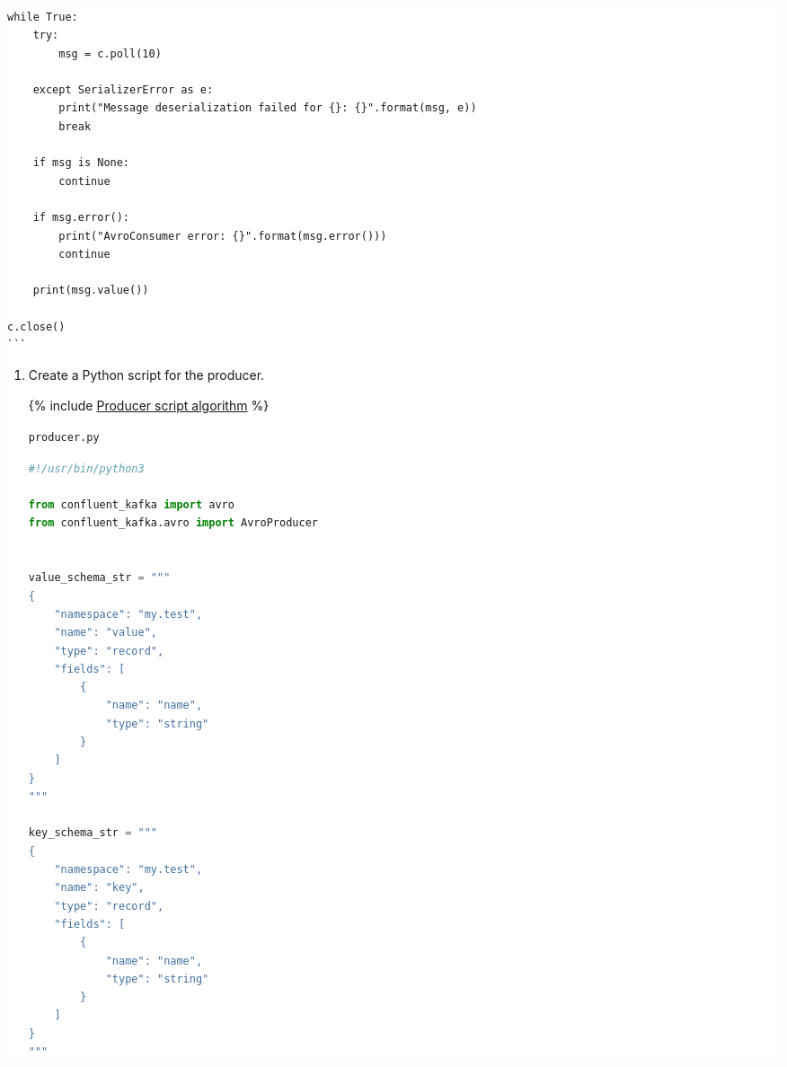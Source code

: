     while True:
        try:
            msg = c.poll(10)

        except SerializerError as e:
            print("Message deserialization failed for {}: {}".format(msg, e))
            break

        if msg is None:
            continue

        if msg.error():
            print("AvroConsumer error: {}".format(msg.error()))
            continue

        print(msg.value())

    c.close()
    ```

1. Create a Python script for the producer.

    {% include [Producer script algorithm](./producer-script-algorithm.md) %}

    `producer.py`

    ```python
    #!/usr/bin/python3

    from confluent_kafka import avro
    from confluent_kafka.avro import AvroProducer


    value_schema_str = """
    {
        "namespace": "my.test",
        "name": "value",
        "type": "record",
        "fields": [
            {
                "name": "name",
                "type": "string"
            }
        ]
    }
    """

    key_schema_str = """
    {
        "namespace": "my.test",
        "name": "key",
        "type": "record",
        "fields": [
            {
                "name": "name",
                "type": "string"
            }
        ]
    }
    """
